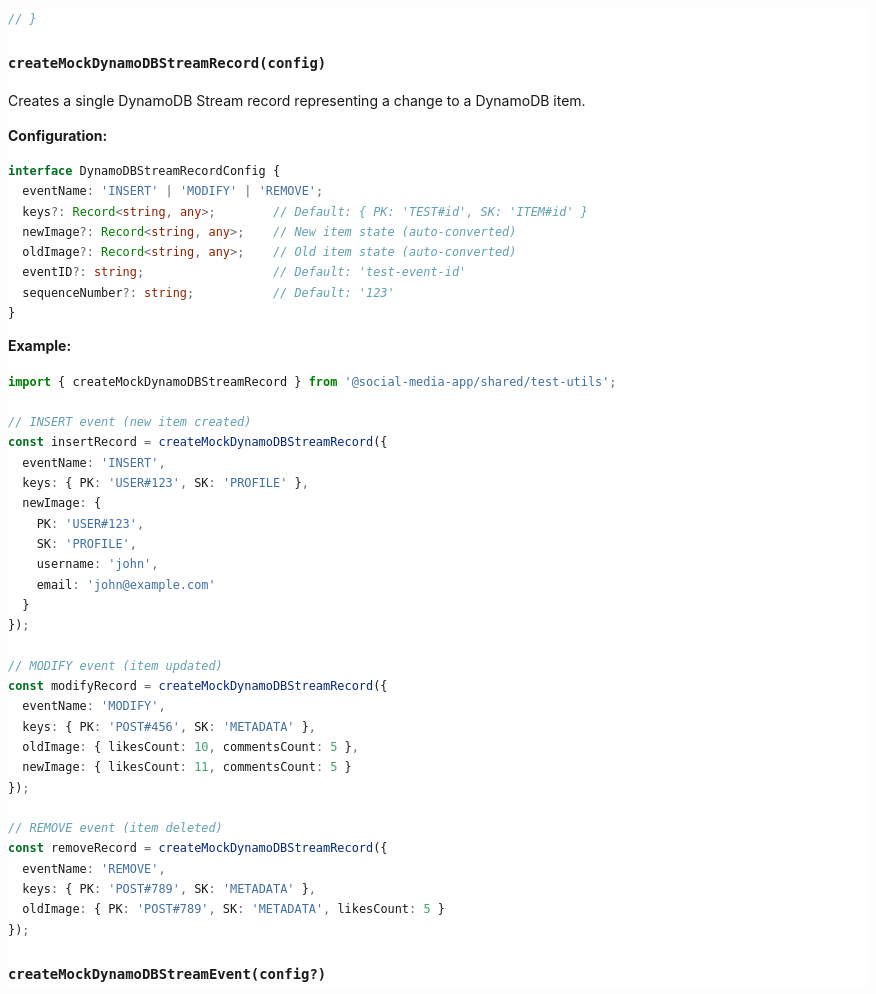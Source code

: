 ```typescript
// }
```

### `createMockDynamoDBStreamRecord(config)`

Creates a single DynamoDB Stream record representing a change to a DynamoDB item.

**Configuration:**
```typescript
interface DynamoDBStreamRecordConfig {
  eventName: 'INSERT' | 'MODIFY' | 'REMOVE';
  keys?: Record<string, any>;        // Default: { PK: 'TEST#id', SK: 'ITEM#id' }
  newImage?: Record<string, any>;    // New item state (auto-converted)
  oldImage?: Record<string, any>;    // Old item state (auto-converted)
  eventID?: string;                  // Default: 'test-event-id'
  sequenceNumber?: string;           // Default: '123'
}
```

**Example:**
```typescript
import { createMockDynamoDBStreamRecord } from '@social-media-app/shared/test-utils';

// INSERT event (new item created)
const insertRecord = createMockDynamoDBStreamRecord({
  eventName: 'INSERT',
  keys: { PK: 'USER#123', SK: 'PROFILE' },
  newImage: {
    PK: 'USER#123',
    SK: 'PROFILE',
    username: 'john',
    email: 'john@example.com'
  }
});

// MODIFY event (item updated)
const modifyRecord = createMockDynamoDBStreamRecord({
  eventName: 'MODIFY',
  keys: { PK: 'POST#456', SK: 'METADATA' },
  oldImage: { likesCount: 10, commentsCount: 5 },
  newImage: { likesCount: 11, commentsCount: 5 }
});

// REMOVE event (item deleted)
const removeRecord = createMockDynamoDBStreamRecord({
  eventName: 'REMOVE',
  keys: { PK: 'POST#789', SK: 'METADATA' },
  oldImage: { PK: 'POST#789', SK: 'METADATA', likesCount: 5 }
});
```

### `createMockDynamoDBStreamEvent(config?)`
